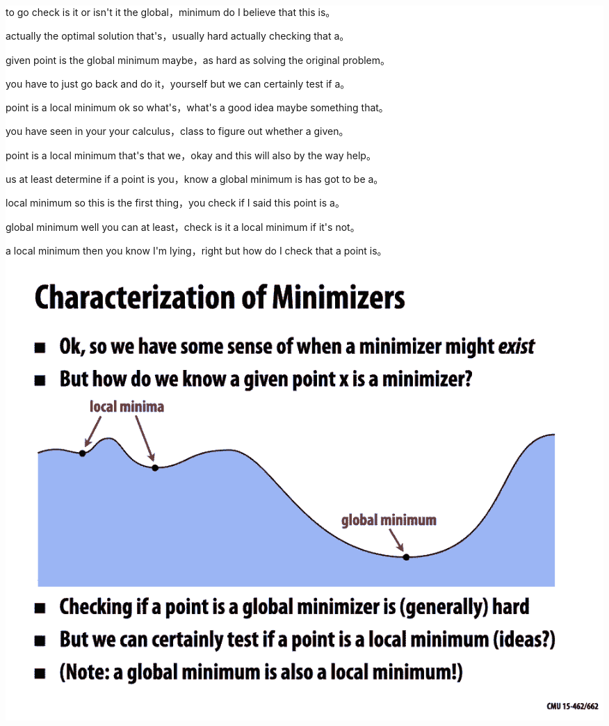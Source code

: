 to go check is it or isn't it the global，minimum do I believe that this is。

actually the optimal solution that's，usually hard actually checking that a。

given point is the global minimum maybe，as hard as solving the original problem。

you have to just go back and do it，yourself but we can certainly test if a。

point is a local minimum ok so what's，what's a good idea maybe something that。

you have seen in your your calculus，class to figure out whether a given。

point is a local minimum that's that we，okay and this will also by the way help。

us at least determine if a point is you，know a global minimum is has got to be a。

local minimum so this is the first thing，you check if I said this point is a。

global minimum well you can at least，check is it a local minimum if it's not。

a local minimum then you know I'm lying，right but how do I check that a point is。



![](img/15982d2048c8a59dfc5c7f413c8bc533_35.png)

